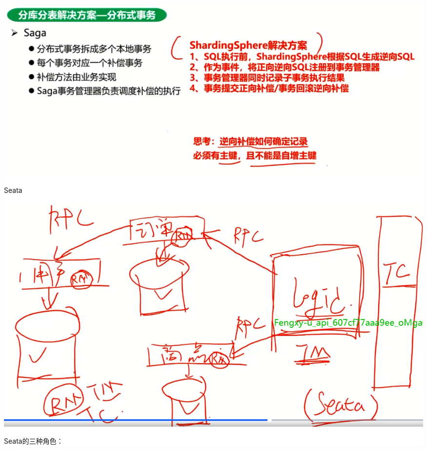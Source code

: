 ![image-20220613101328843](NXP7架构师-分布式架构业务逻辑层和数据访问层.assets/image-20220613101328843.png)



Seata



![image-20220613112615510](NXP7架构师-分布式架构业务逻辑层和数据访问层.assets/image-20220613112615510.png)



Seata的三种角色：
